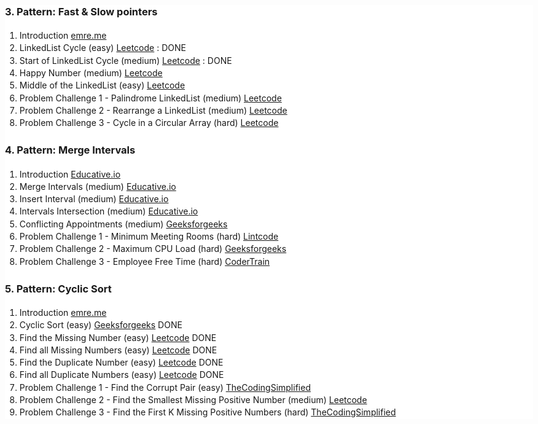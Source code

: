 ### 3. Pattern: Fast & Slow pointers

1. Introduction [emre.me](https://emre.me/coding-patterns/fast-slow-pointers/)
2. LinkedList Cycle (easy) [Leetcode](https://leetcode.com/problems/linked-list-cycle/)  : DONE
3. Start of LinkedList Cycle (medium) [Leetcode](https://leetcode.com/problems/linked-list-cycle-ii/) : DONE
4. Happy Number (medium) [Leetcode](https://leetcode.com/problems/happy-number/)
5. Middle of the LinkedList (easy) [Leetcode](https://leetcode.com/problems/middle-of-the-linked-list/)
6. Problem Challenge 1 - Palindrome LinkedList (medium) [Leetcode](https://leetcode.com/problems/palindrome-linked-list/)
7. Problem Challenge 2 - Rearrange a LinkedList (medium) [Leetcode](https://leetcode.com/problems/reorder-list/)
8. Problem Challenge 3 - Cycle in a Circular Array (hard) [Leetcode](https://leetcode.com/problems/circular-array-loop/)

### 4. Pattern: Merge Intervals

1. Introduction [Educative.io](https://www.educative.io/courses/grokking-the-coding-interview/3YVYvogqXpA)
2. Merge Intervals (medium) [Educative.io](https://www.educative.io/courses/grokking-the-coding-interview/3jyVPKRA8yx)
3. Insert Interval (medium) [Educative.io](https://www.educative.io/courses/grokking-the-coding-interview/3jKlyNMJPEM)
4. Intervals Intersection (medium) [Educative.io](https://www.educative.io/courses/grokking-the-coding-interview/JExVVqRAN9D)
5. Conflicting Appointments (medium) [Geeksforgeeks](https://www.geeksforgeeks.org/check-if-any-two-intervals-overlap-among-a-given-set-of-intervals/)
6. Problem Challenge 1 - Minimum Meeting Rooms (hard) [Lintcode](https://www.lintcode.com/problem/meeting-rooms-ii/)
7. Problem Challenge 2 - Maximum CPU Load (hard) [Geeksforgeeks](https://www.geeksforgeeks.org/maximum-cpu-load-from-the-given-list-of-jobs/)
8. Problem Challenge 3 - Employee Free Time (hard) [CoderTrain](https://www.codertrain.co/employee-free-time)

### 5. Pattern: Cyclic Sort

1. Introduction [emre.me](https://emre.me/coding-patterns/cyclic-sort/)
2. Cyclic Sort (easy) [Geeksforgeeks](https://www.geeksforgeeks.org/sort-an-array-which-contain-1-to-n-values-in-on-using-cycle-sort/) DONE
3. Find the Missing Number (easy) [Leetcode](https://leetcode.com/problems/missing-number/)  DONE
4. Find all Missing Numbers (easy) [Leetcode](https://leetcode.com/problems/find-all-numbers-disappeared-in-an-array/) DONE
5. Find the Duplicate Number (easy) [Leetcode](https://leetcode.com/problems/find-the-duplicate-number/) DONE
6. Find all Duplicate Numbers (easy) [Leetcode](https://leetcode.com/problems/find-all-duplicates-in-an-array/) DONE
7. Problem Challenge 1 - Find the Corrupt Pair (easy) [TheCodingSimplified](https://thecodingsimplified.com/find-currupt-pair/)
8. Problem Challenge 2 - Find the Smallest Missing Positive Number (medium) [Leetcode](https://leetcode.com/problems/first-missing-positive/)
9. Problem Challenge 3 - Find the First K Missing Positive Numbers (hard) [TheCodingSimplified](https://thecodingsimplified.com/find-the-first-k-missing-positive-number/)
